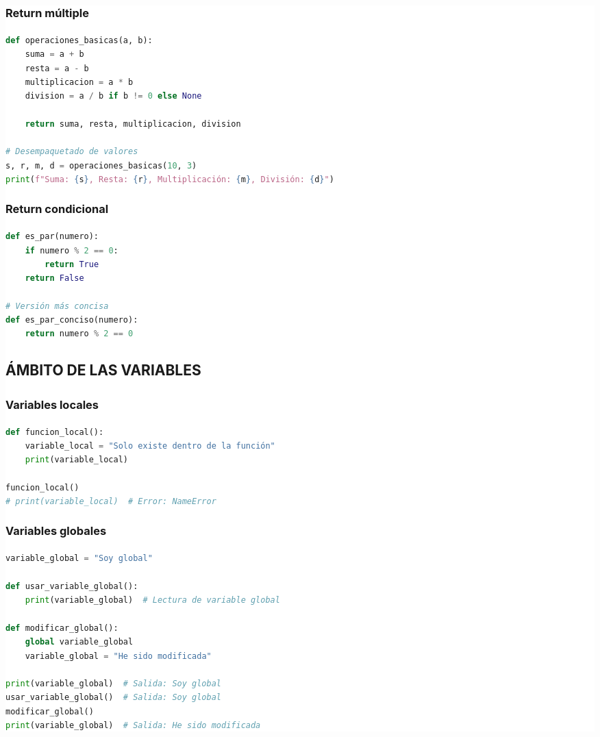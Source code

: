 ### Return múltiple

```python
def operaciones_basicas(a, b):
    suma = a + b
    resta = a - b
    multiplicacion = a * b
    division = a / b if b != 0 else None
    
    return suma, resta, multiplicacion, division

# Desempaquetado de valores
s, r, m, d = operaciones_basicas(10, 3)
print(f"Suma: {s}, Resta: {r}, Multiplicación: {m}, División: {d}")
```

### Return condicional

```python
def es_par(numero):
    if numero % 2 == 0:
        return True
    return False

# Versión más concisa
def es_par_conciso(numero):
    return numero % 2 == 0
```

## ÁMBITO DE LAS VARIABLES

### Variables locales

```python
def funcion_local():
    variable_local = "Solo existe dentro de la función"
    print(variable_local)

funcion_local()
# print(variable_local)  # Error: NameError
```

### Variables globales

```python
variable_global = "Soy global"

def usar_variable_global():
    print(variable_global)  # Lectura de variable global

def modificar_global():
    global variable_global
    variable_global = "He sido modificada"

print(variable_global)  # Salida: Soy global
usar_variable_global()  # Salida: Soy global
modificar_global()
print(variable_global)  # Salida: He sido modificada
```
